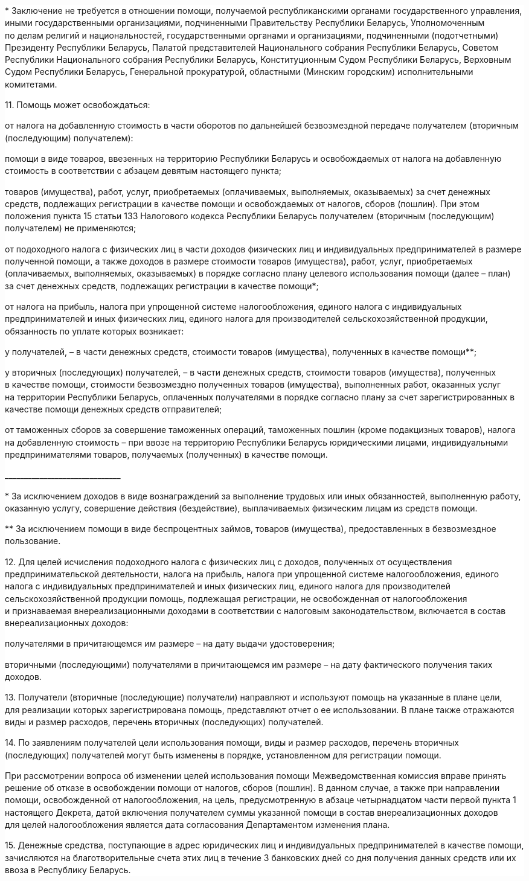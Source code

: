 <p>* Заключение не требуется в отношении помощи, получаемой республиканскими органами государственного управления, иными государственными организациями, подчиненными Правительству Республики Беларусь, Уполномоченным по делам религий и национальностей, государственными органами и организациями, подчиненными (подотчетными) Президенту Республики Беларусь, Палатой представителей Национального собрания Республики Беларусь, Советом Республики Национального собрания Республики Беларусь, Конституционным Судом Республики Беларусь, Верховным Судом Республики Беларусь, Генеральной прокуратурой, областными (Минским городским) исполнительными комитетами.</p>
<p>11. Помощь может освобождаться:</p>
<p>от налога на добавленную стоимость в части оборотов по дальнейшей безвозмездной передаче получателем (вторичным (последующим) получателем):</p>
<p>помощи в виде товаров, ввезенных на территорию Республики Беларусь и освобождаемых от налога на добавленную стоимость в соответствии с абзацем девятым настоящего пункта;</p>
<p>товаров (имущества), работ, услуг, приобретаемых (оплачиваемых, выполняемых, оказываемых) за счет денежных средств, подлежащих регистрации в качестве помощи и освобождаемых от налогов, сборов (пошлин). При этом положения пункта 15 статьи 133 Налогового кодекса Республики Беларусь получателем (вторичным (последующим) получателем) не применяются;</p>
<p>от подоходного налога с физических лиц в части доходов физических лиц и индивидуальных предпринимателей в размере полученной помощи, а также доходов в размере стоимости товаров (имущества), работ, услуг, приобретаемых (оплачиваемых, выполняемых, оказываемых) в порядке согласно плану целевого использования помощи (далее – план) за счет денежных средств, подлежащих регистрации в качестве помощи*;</p>
<p>от налога на прибыль, налога при упрощенной системе налогообложения, единого налога с индивидуальных предпринимателей и иных физических лиц, единого налога для производителей сельскохозяйственной продукции, обязанность по уплате которых возникает:</p>
<p>у получателей, – в части денежных средств, стоимости товаров (имущества), полученных в качестве помощи**;</p>
<p>у вторичных (последующих) получателей, – в части денежных средств, стоимости товаров (имущества), полученных в качестве помощи, стоимости безвозмездно полученных товаров (имущества), выполненных работ, оказанных услуг на территории Республики Беларусь, оплаченных получателями в порядке согласно плану за счет зарегистрированных в качестве помощи денежных средств отправителей;</p>
<p>от таможенных сборов за совершение таможенных операций, таможенных пошлин (кроме подакцизных товаров), налога на добавленную стоимость – при ввозе на территорию Республики Беларусь юридическими лицами, индивидуальными предпринимателями товаров, получаемых (полученных) в качестве помощи.</p>
<p>______________________________</p>
<p>* За исключением доходов в виде вознаграждений за выполнение трудовых или иных обязанностей, выполненную работу, оказанную услугу, совершение действия (бездействие), выплачиваемых физическим лицам из средств помощи.</p>
<p>** За исключением помощи в виде беспроцентных займов, товаров (имущества), предоставленных в безвозмездное пользование.</p>
<p>12. Для целей исчисления подоходного налога с физических лиц с доходов, полученных от осуществления предпринимательской деятельности, налога на прибыль, налога при упрощенной системе налогообложения, единого налога с индивидуальных предпринимателей и иных физических лиц, единого налога для производителей сельскохозяйственной продукции помощь, подлежащая регистрации, не освобожденная от налогообложения и признаваемая внереализационными доходами в соответствии с налоговым законодательством, включается в состав внереализационных доходов:</p>
<p>получателями в причитающемся им размере – на дату выдачи удостоверения;</p>
<p>вторичными (последующими) получателями в причитающемся им размере – на дату фактического получения таких доходов.</p>
<p>13. Получатели (вторичные (последующие) получатели) направляют и используют помощь на указанные в плане цели, для реализации которых зарегистрирована помощь, представляют отчет о ее использовании. В плане также отражаются виды и размер расходов, перечень вторичных (последующих) получателей.</p>
<p>14. По заявлениям получателей цели использования помощи, виды и размер расходов, перечень вторичных (последующих) получателей могут быть изменены в порядке, установленном для регистрации помощи.</p>
<p>При рассмотрении вопроса об изменении целей использования помощи Межведомственная комиссия вправе принять решение об отказе в освобождении помощи от налогов, сборов (пошлин). В данном случае, а также при направлении помощи, освобожденной от налогообложения, на цель, предусмотренную в абзаце четырнадцатом части первой пункта 1 настоящего Декрета, датой включения получателем суммы указанной помощи в состав внереализационных доходов для целей налогообложения является дата согласования Департаментом изменения плана.</p>
<p>15. Денежные средства, поступающие в адрес юридических лиц и индивидуальных предпринимателей в качестве помощи, зачисляются на благотворительные счета этих лиц в течение 3 банковских дней со дня получения данных средств или их ввоза в Республику Беларусь.</p>